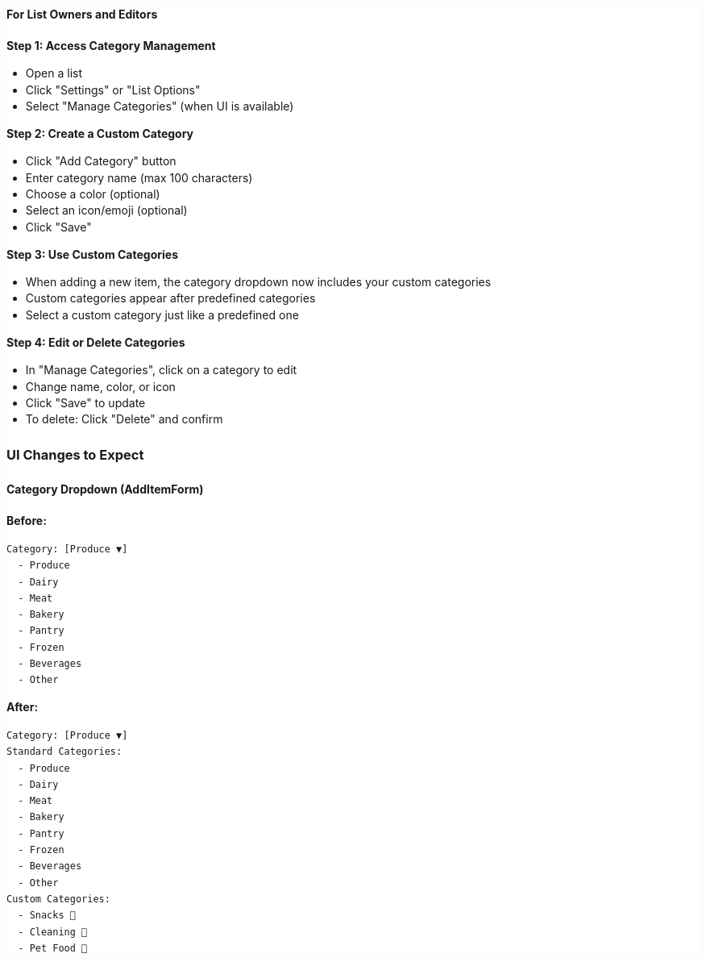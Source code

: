 #### For List Owners and Editors

**Step 1: Access Category Management**

- Open a list
- Click "Settings" or "List Options"
- Select "Manage Categories" (when UI is available)

**Step 2: Create a Custom Category**

- Click "Add Category" button
- Enter category name (max 100 characters)
- Choose a color (optional)
- Select an icon/emoji (optional)
- Click "Save"

**Step 3: Use Custom Categories**

- When adding a new item, the category dropdown now includes your custom categories
- Custom categories appear after predefined categories
- Select a custom category just like a predefined one

**Step 4: Edit or Delete Categories**

- In "Manage Categories", click on a category to edit
- Change name, color, or icon
- Click "Save" to update
- To delete: Click "Delete" and confirm

### UI Changes to Expect

#### Category Dropdown (AddItemForm)

**Before:**
```
Category: [Produce ▼]
  - Produce
  - Dairy
  - Meat
  - Bakery
  - Pantry
  - Frozen
  - Beverages
  - Other
```

**After:**
```
Category: [Produce ▼]
Standard Categories:
  - Produce
  - Dairy
  - Meat
  - Bakery
  - Pantry
  - Frozen
  - Beverages
  - Other
Custom Categories:
  - Snacks 🍿
  - Cleaning 🧹
  - Pet Food 🐾
```
